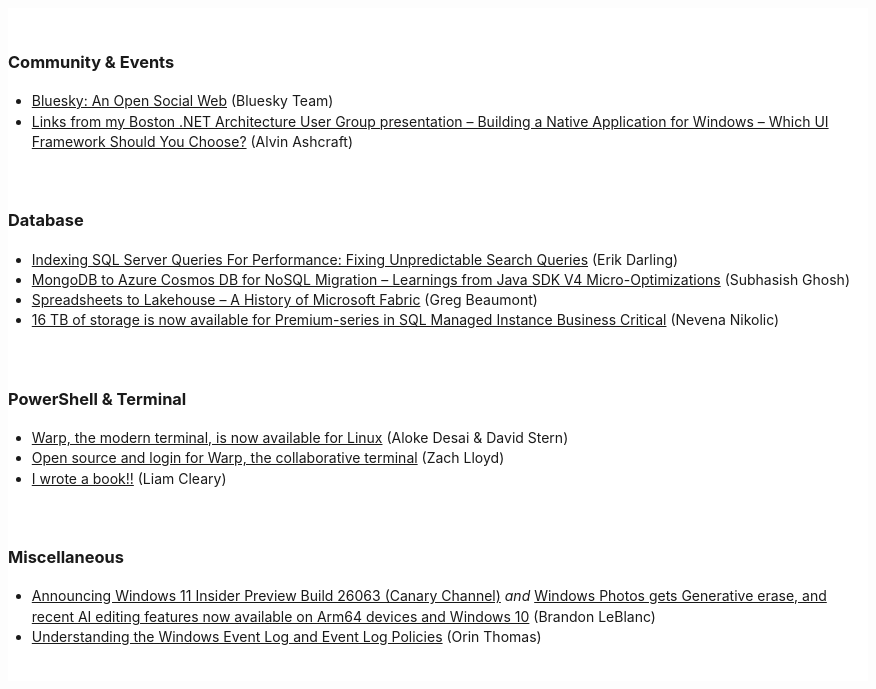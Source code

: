 &nbsp;

### <a name="events"></a>Community & Events

  * <a href="https://bsky.social/about/blog/02-22-2024-open-social-web" target="_blank" rel="noopener">Bluesky: An Open Social Web</a> (Bluesky Team)
  * <a href="https://github.com/alvinashcraft/speaking/blob/main/2024/0221_BostonDotNetArch/links.md" target="_blank" rel="noopener">Links from my Boston .NET Architecture User Group presentation &#8211; Building a Native Application for Windows &#8211; Which UI Framework Should You Choose?</a> (Alvin Ashcraft)

&nbsp;

### <a name="sql"></a>Database

  * <a href="https://erikdarling.com/indexing-sql-server-queries-for-performance-fixing-unpredictable-search-queries/" target="_blank" rel="noopener">Indexing SQL Server Queries For Performance: Fixing Unpredictable Search Queries</a> (Erik Darling)
  * <a href="https://devblogs.microsoft.com/cosmosdb/mongodb-to-azure-cosmos-db-for-nosql-migration-learnings-from-java-sdk-v4-micro-optimizations/" target="_blank" rel="noopener">MongoDB to Azure Cosmos DB for NoSQL Migration – Learnings from Java SDK V4 Micro-Optimizations</a> (Subhasish Ghosh)
  * <a href="https://techcommunity.microsoft.com/t5/healthcare-and-life-sciences/spreadsheets-to-lakehouse-a-history-of-microsoft-fabric/ba-p/4065003" target="_blank" rel="noopener">Spreadsheets to Lakehouse &#8211; A History of Microsoft Fabric</a> (Greg Beaumont)
  * <a href="https://techcommunity.microsoft.com/t5/azure-sql-blog/16-tb-of-storage-is-now-available-for-premium-series-in-sql/ba-p/4064776" target="_blank" rel="noopener">16 TB of storage is now available for Premium-series in SQL Managed Instance Business Critical</a> (Nevena Nikolic)

&nbsp;

### <a name="ps"></a>PowerShell & Terminal

  * <a href="https://www.warp.dev/blog/warp-for-linux" target="_blank" rel="noopener">Warp, the modern terminal, is now available for Linux</a> (Aloke Desai & David Stern)
  * <a href="https://www.warp.dev/blog/open-source-and-login-for-warp" target="_blank" rel="noopener">Open source and login for Warp, the collaborative terminal</a> (Zach Lloyd)
  * <a href="https://helloitsliam.com/2024/02/22/i-wrote-a-book/" target="_blank" rel="noopener">I wrote a book!!</a> (Liam Cleary)

&nbsp;

### <a name="misc"></a>Miscellaneous

  * <a href="https://blogs.windows.com/windows-insider/2024/02/22/announcing-windows-11-insider-preview-build-26063-canary-channel/" target="_blank" rel="noopener">Announcing Windows 11 Insider Preview Build 26063 (Canary Channel)</a> _and_ <a href="https://blogs.windows.com/windows-insider/2024/02/22/windows-photos-gets-generative-erase-and-recent-ai-editing-features-now-available-on-arm64-devices-and-windows-10/" target="_blank" rel="noopener">Windows Photos gets Generative erase, and recent AI editing features now available on Arm64 devices and Windows 10</a> (Brandon LeBlanc)
  * <a href="https://techcommunity.microsoft.com/t5/itops-talk-blog/understanding-the-windows-event-log-and-event-log-policies/ba-p/4065107" target="_blank" rel="noopener">Understanding the Windows Event Log and Event Log Policies</a> (Orin Thomas)

&nbsp;
